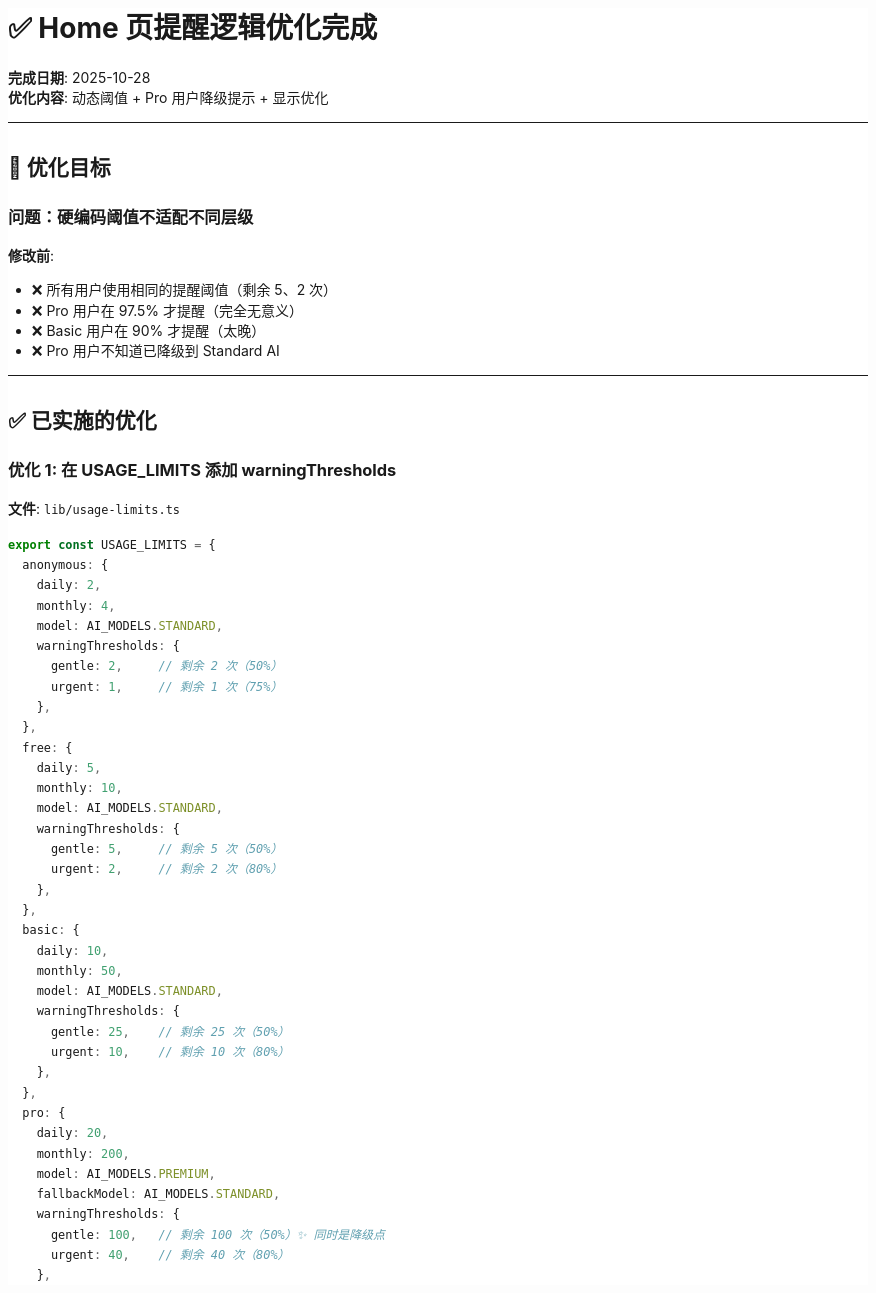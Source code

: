 # ✅ Home 页提醒逻辑优化完成

**完成日期**: 2025-10-28  
**优化内容**: 动态阈值 + Pro 用户降级提示 + 显示优化

---

## 🎯 优化目标

### 问题：硬编码阈值不适配不同层级

**修改前**:
- ❌ 所有用户使用相同的提醒阈值（剩余 5、2 次）
- ❌ Pro 用户在 97.5% 才提醒（完全无意义）
- ❌ Basic 用户在 90% 才提醒（太晚）
- ❌ Pro 用户不知道已降级到 Standard AI

---

## ✅ 已实施的优化

### 优化 1: 在 USAGE_LIMITS 添加 warningThresholds

**文件**: `lib/usage-limits.ts`

```typescript
export const USAGE_LIMITS = {
  anonymous: {
    daily: 2,
    monthly: 4,
    model: AI_MODELS.STANDARD,
    warningThresholds: {
      gentle: 2,     // 剩余 2 次（50%）
      urgent: 1,     // 剩余 1 次（75%）
    },
  },
  free: {
    daily: 5,
    monthly: 10,
    model: AI_MODELS.STANDARD,
    warningThresholds: {
      gentle: 5,     // 剩余 5 次（50%）
      urgent: 2,     // 剩余 2 次（80%）
    },
  },
  basic: {
    daily: 10,
    monthly: 50,
    model: AI_MODELS.STANDARD,
    warningThresholds: {
      gentle: 25,    // 剩余 25 次（50%）
      urgent: 10,    // 剩余 10 次（80%）
    },
  },
  pro: {
    daily: 20,
    monthly: 200,
    model: AI_MODELS.PREMIUM,
    fallbackModel: AI_MODELS.STANDARD,
    warningThresholds: {
      gentle: 100,   // 剩余 100 次（50%）✨ 同时是降级点
      urgent: 40,    // 剩余 40 次（80%）
    },
```